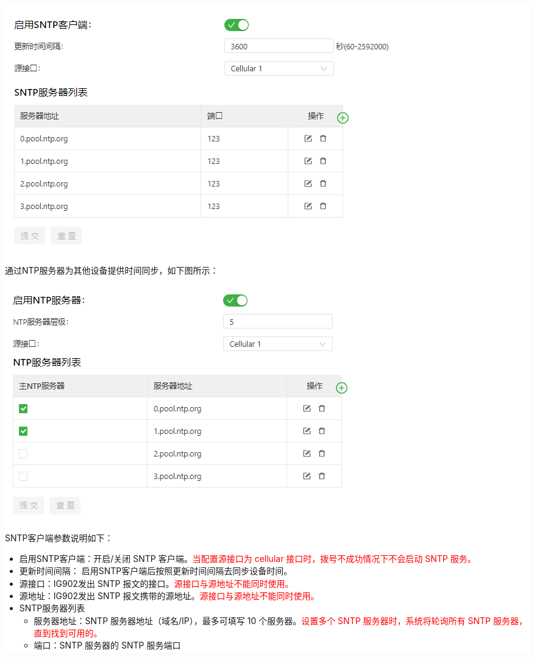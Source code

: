 ![](images/2020-06-11-17-51-22.png)  

通过NTP服务器为其他设备提供时间同步，如下图所示：  

![](images/2020-06-11-17-52-01.png)  

<a id="sntp-client-parameter-description"> </a>

SNTP客户端参数说明如下：
- 启用SNTP客户端：开启/关闭 SNTP 客户端。<font color=#FF0000>当配置源接口为 cellular 接口时，拨号不成功情况下不会启动 SNTP 服务。</font>
- 更新时间间隔： 启用SNTP客户端后按照更新时间间隔去同步设备时间。
- 源接口：IG902发出 SNTP 报文的接口。<font color=#FF0000>源接口与源地址不能同时使用。</font>
- 源地址：IG902发出 SNTP 报文携带的源地址。<font color=#FF0000>源接口与源地址不能同时使用。</font>
- SNTP服务器列表
  - 服务器地址：SNTP 服务器地址（域名/IP），最多可填写 10 个服务器。<font color=#FF0000>设置多个 SNTP 服务器时，系统将轮询所有 SNTP 服务器，直到找到可用的。</font>
  - 端口：SNTP 服务器的 SNTP 服务端口
<a id="ntp-server-parameter-description"> </a>
